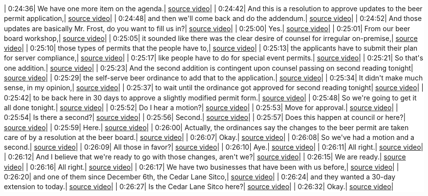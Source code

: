 | 0:24:36| We have one more item on the agenda.| [source video](https://archive.org/details/BeerBrd170425?start=1476)|
| 0:24:42| And this is a resolution to approve updates to the beer permit application,| [source video](https://archive.org/details/BeerBrd170425?start=1482)|
| 0:24:48| and then we'll come back and do the addendum.| [source video](https://archive.org/details/BeerBrd170425?start=1488)|
| 0:24:52| And those updates are basically Mr. Frost, do you want to fill us in?| [source video](https://archive.org/details/BeerBrd170425?start=1492)|
| 0:25:00| Yes.| [source video](https://archive.org/details/BeerBrd170425?start=1500)|
| 0:25:01| From our beer board workshop,| [source video](https://archive.org/details/BeerBrd170425?start=1501)|
| 0:25:05| it sounded like there was the clear desire of counsel for irregular on-premise,| [source video](https://archive.org/details/BeerBrd170425?start=1505)|
| 0:25:10| those types of permits that the people have to,| [source video](https://archive.org/details/BeerBrd170425?start=1510)|
| 0:25:13| the applicants have to submit their plan for server compliance,| [source video](https://archive.org/details/BeerBrd170425?start=1513)|
| 0:25:17| like people have to do for special event permits.| [source video](https://archive.org/details/BeerBrd170425?start=1517)|
| 0:25:21| So that's one addition.| [source video](https://archive.org/details/BeerBrd170425?start=1521)|
| 0:25:23| And the second addition is contingent upon counsel passing on second reading tonight| [source video](https://archive.org/details/BeerBrd170425?start=1523)|
| 0:25:29| the self-serve beer ordinance to add that to the application.| [source video](https://archive.org/details/BeerBrd170425?start=1529)|
| 0:25:34| It didn't make much sense, in my opinion,| [source video](https://archive.org/details/BeerBrd170425?start=1534)|
| 0:25:37| to wait until the ordinance got approved for second reading tonight| [source video](https://archive.org/details/BeerBrd170425?start=1537)|
| 0:25:42| to be back here in 30 days to approve a slightly modified permit form.| [source video](https://archive.org/details/BeerBrd170425?start=1542)|
| 0:25:48| So we're going to get it all done tonight.| [source video](https://archive.org/details/BeerBrd170425?start=1548)|
| 0:25:52| Do I hear a motion?| [source video](https://archive.org/details/BeerBrd170425?start=1552)|
| 0:25:53| Move for approval.| [source video](https://archive.org/details/BeerBrd170425?start=1553)|
| 0:25:54| Is there a second?| [source video](https://archive.org/details/BeerBrd170425?start=1554)|
| 0:25:56| Second.| [source video](https://archive.org/details/BeerBrd170425?start=1556)|
| 0:25:57| Does this happen at council or here?| [source video](https://archive.org/details/BeerBrd170425?start=1557)|
| 0:25:59| Here.| [source video](https://archive.org/details/BeerBrd170425?start=1559)|
| 0:26:00| Actually, the ordinances say the changes to the beer permit are taken care of by a resolution at the beer board.| [source video](https://archive.org/details/BeerBrd170425?start=1560)|
| 0:26:07| Okay.| [source video](https://archive.org/details/BeerBrd170425?start=1567)|
| 0:26:08| So we've had a motion and a second.| [source video](https://archive.org/details/BeerBrd170425?start=1568)|
| 0:26:09| All those in favor?| [source video](https://archive.org/details/BeerBrd170425?start=1569)|
| 0:26:10| Aye.| [source video](https://archive.org/details/BeerBrd170425?start=1570)|
| 0:26:11| All right.| [source video](https://archive.org/details/BeerBrd170425?start=1571)|
| 0:26:12| And I believe that we're ready to go with those changes, aren't we?| [source video](https://archive.org/details/BeerBrd170425?start=1572)|
| 0:26:15| We are ready.| [source video](https://archive.org/details/BeerBrd170425?start=1575)|
| 0:26:16| All right.| [source video](https://archive.org/details/BeerBrd170425?start=1576)|
| 0:26:17| We have two businesses that have been with us before,| [source video](https://archive.org/details/BeerBrd170425?start=1577)|
| 0:26:20| and one of them since December 6th, the Cedar Lane Sitco,| [source video](https://archive.org/details/BeerBrd170425?start=1580)|
| 0:26:24| and they wanted a 30-day extension to today.| [source video](https://archive.org/details/BeerBrd170425?start=1584)|
| 0:26:27| Is the Cedar Lane Sitco here?| [source video](https://archive.org/details/BeerBrd170425?start=1587)|
| 0:26:32| Okay.| [source video](https://archive.org/details/BeerBrd170425?start=1592)|